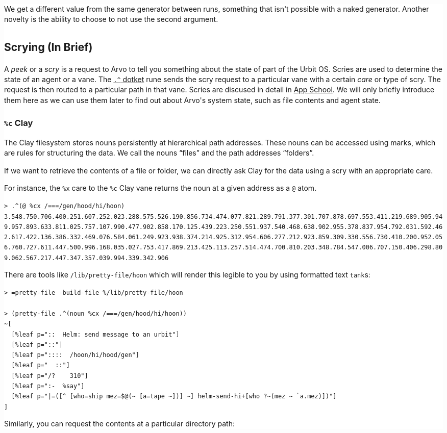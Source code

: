 We get a different value from the same generator between runs, something that isn't possible with a naked generator. Another novelty is the ability to choose to not use the second argument.

##  Scrying (In Brief)

A _peek_ or a _scry_ is a request to Arvo to tell you something about the state of part of the Urbit OS.  Scries are used to determine the state of an agent or a vane.  The [`.^` dotket](/language/hoon/reference/rune/dot#-dotket) rune sends the scry request to a particular vane with a certain _care_ or type of scry.  The request is then routed to a particular path in that vane.  Scries are discused in detail in [App School](/courses/app-school/10-scry).  We will only briefly introduce them here as we can use them later to find out about Arvo's system state, such as file contents and agent state.

### `%c` Clay

The Clay filesystem stores nouns persistently at hierarchical path addresses.  These nouns can be accessed using marks, which are rules for structuring the data.  We call the nouns “files” and the path addresses “folders”.

If we want to retrieve the contents of a file or folder, we can directly ask Clay for the data using a scry with an appropriate care.

For instance, the `%x` care to the `%c` Clay vane returns the noun at a given address as a `@` atom.

```hoon
> .^(@ %cx /===/gen/hood/hi/hoon)
3.548.750.706.400.251.607.252.023.288.575.526.190.856.734.474.077.821.289.791.377.301.707.878.697.553.411.219.689.905.949.957.893.633.811.025.757.107.990.477.902.858.170.125.439.223.250.551.937.540.468.638.902.955.378.837.954.792.031.592.462.617.422.136.386.332.469.076.584.061.249.923.938.374.214.925.312.954.606.277.212.923.859.309.330.556.730.410.200.952.056.760.727.611.447.500.996.168.035.027.753.417.869.213.425.113.257.514.474.700.810.203.348.784.547.006.707.150.406.298.809.062.567.217.447.347.357.039.994.339.342.906
```

There are tools like `/lib/pretty-file/hoon` which will render this legible to you by using formatted text `tank`s:

```hoon
> =pretty-file -build-file %/lib/pretty-file/hoon

> (pretty-file .^(noun %cx /===/gen/hood/hi/hoon))
~[
  [%leaf p="::  Helm: send message to an urbit"]
  [%leaf p="::"]
  [%leaf p="::::  /hoon/hi/hood/gen"]
  [%leaf p="  ::"]
  [%leaf p="/?    310"]
  [%leaf p=":-  %say"]
  [%leaf p="|=([^ [who=ship mez=$@(~ [a=tape ~])] ~] helm-send-hi+[who ?~(mez ~ `a.mez)])"]
]
```

Similarly, you can request the contents at a particular directory path:
